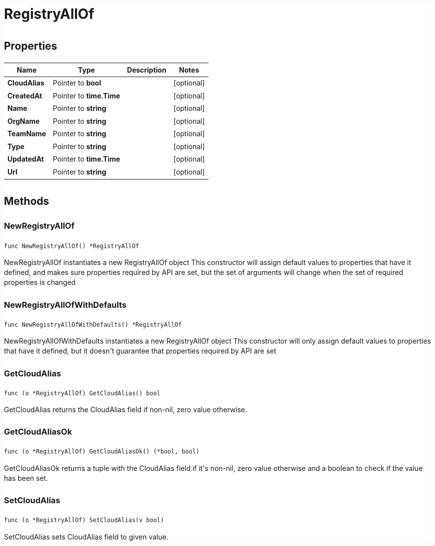 # RegistryAllOf

## Properties

Name | Type | Description | Notes
------------ | ------------- | ------------- | -------------
**CloudAlias** | Pointer to **bool** |  | [optional] 
**CreatedAt** | Pointer to **time.Time** |  | [optional] 
**Name** | Pointer to **string** |  | [optional] 
**OrgName** | Pointer to **string** |  | [optional] 
**TeamName** | Pointer to **string** |  | [optional] 
**Type** | Pointer to **string** |  | [optional] 
**UpdatedAt** | Pointer to **time.Time** |  | [optional] 
**Url** | Pointer to **string** |  | [optional] 

## Methods

### NewRegistryAllOf

`func NewRegistryAllOf() *RegistryAllOf`

NewRegistryAllOf instantiates a new RegistryAllOf object
This constructor will assign default values to properties that have it defined,
and makes sure properties required by API are set, but the set of arguments
will change when the set of required properties is changed

### NewRegistryAllOfWithDefaults

`func NewRegistryAllOfWithDefaults() *RegistryAllOf`

NewRegistryAllOfWithDefaults instantiates a new RegistryAllOf object
This constructor will only assign default values to properties that have it defined,
but it doesn't guarantee that properties required by API are set

### GetCloudAlias

`func (o *RegistryAllOf) GetCloudAlias() bool`

GetCloudAlias returns the CloudAlias field if non-nil, zero value otherwise.

### GetCloudAliasOk

`func (o *RegistryAllOf) GetCloudAliasOk() (*bool, bool)`

GetCloudAliasOk returns a tuple with the CloudAlias field if it's non-nil, zero value otherwise
and a boolean to check if the value has been set.

### SetCloudAlias

`func (o *RegistryAllOf) SetCloudAlias(v bool)`

SetCloudAlias sets CloudAlias field to given value.
